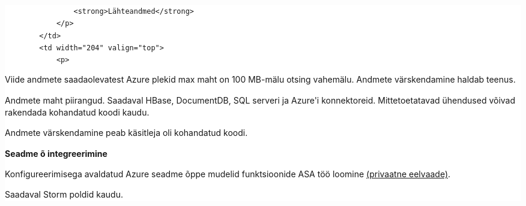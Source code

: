                     <strong>Lähteandmed</strong>
                </p>
            </td>
            <td width="204" valign="top">
                <p>
Viide andmete saadaolevatest Azure plekid max maht on 100 MB-mälu otsing vahemälu. Andmete värskendamine haldab teenus.
                </p>
            </td>
            <td width="246" valign="top">
                <p>
Andmete maht piirangud. Saadaval HBase, DocumentDB, SQL serveri ja Azure'i konnektoreid. Mittetoetatavad ühendused võivad rakendada kohandatud koodi kaudu.
                </p>
                <p>
Andmete värskendamine peab käsitleja oli kohandatud koodi.
                </p>
            </td>
        </tr>
        <tr>
            <td width="174" valign="top">
                <p>
                    <strong>Seadme õ integreerimine</strong>
                </p>
            </td>
            <td width="204" valign="top">
                <p>
Konfigureerimisega avaldatud Azure seadme õppe mudelid funktsioonide ASA töö loomine <a href="http://blogs.msdn.com/b/streamanalytics/archive/2015/05/24/real-time-scoring-of-streaming-data-using-machine-learning-models.aspx">(privaatne eelvaade)</a>.
                </p>
            </td>
            <td width="246" valign="top">
                <p>
Saadaval Storm poldid kaudu.
                </p>
            </td>
        </tr>
    </tbody>
</table>
